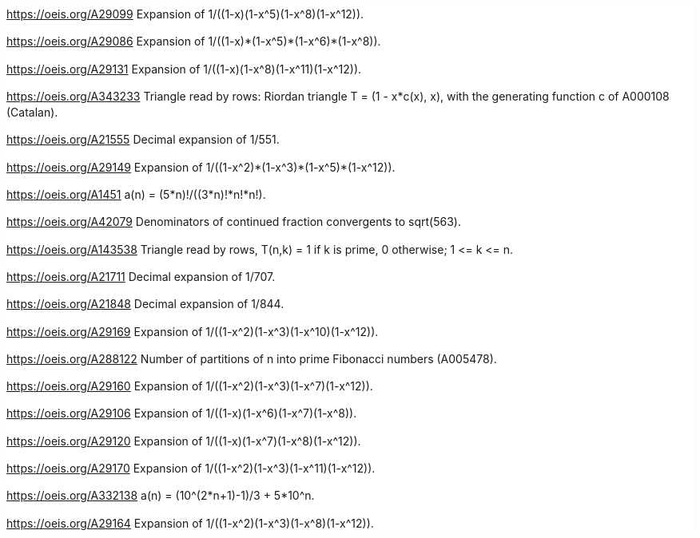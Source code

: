 https://oeis.org/A29099 Expansion of 1/((1-x)(1-x^5)(1-x^8)(1-x^12)).

https://oeis.org/A29086 Expansion of 1/((1-x)\*(1-x^5)\*(1-x^6)\*(1-x^8)).

https://oeis.org/A29131 Expansion of 1/((1-x)(1-x^8)(1-x^11)(1-x^12)).

https://oeis.org/A343233 Triangle read by rows: Riordan triangle  T = (1 - x\*c(x), x), with the generating function c of A000108 (Catalan).

https://oeis.org/A21555 Decimal expansion of 1/551.

https://oeis.org/A29149 Expansion of 1/((1-x^2)\*(1-x^3)\*(1-x^5)\*(1-x^12)).

https://oeis.org/A1451 a(n) = (5\*n)!/((3\*n)!\*n!\*n!).

https://oeis.org/A42079 Denominators of continued fraction convergents to sqrt(563).

https://oeis.org/A143538 Triangle read by rows, T(n,k) = 1 if k is prime, 0 otherwise; 1 <= k <= n.

https://oeis.org/A21711 Decimal expansion of 1/707.

https://oeis.org/A21848 Decimal expansion of 1/844.

https://oeis.org/A29169 Expansion of 1/((1-x^2)(1-x^3)(1-x^10)(1-x^12)).

https://oeis.org/A288122 Number of partitions of n into prime Fibonacci numbers (A005478).

https://oeis.org/A29160 Expansion of 1/((1-x^2)(1-x^3)(1-x^7)(1-x^12)).

https://oeis.org/A29106 Expansion of 1/((1-x)(1-x^6)(1-x^7)(1-x^8)).

https://oeis.org/A29120 Expansion of 1/((1-x)(1-x^7)(1-x^8)(1-x^12)).

https://oeis.org/A29170 Expansion of 1/((1-x^2)(1-x^3)(1-x^11)(1-x^12)).

https://oeis.org/A332138 a(n) = (10^(2\*n+1)-1)/3 + 5\*10^n.

https://oeis.org/A29164 Expansion of 1/((1-x^2)(1-x^3)(1-x^8)(1-x^12)).

